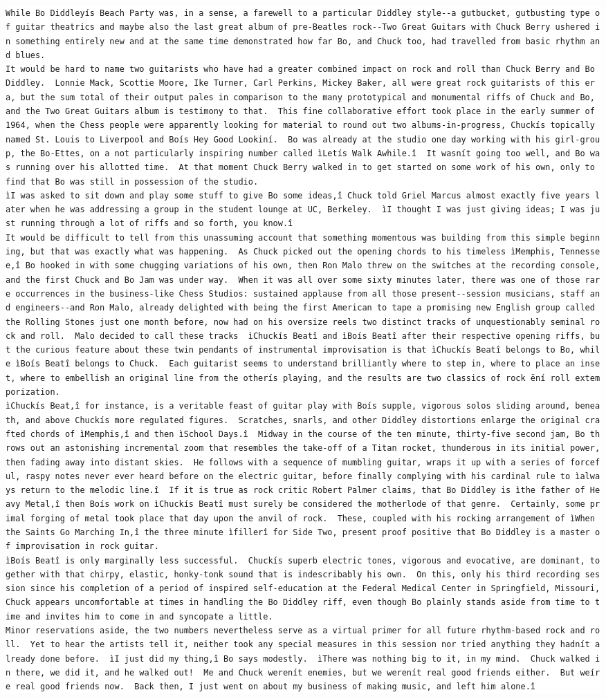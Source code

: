 	While Bo Diddleyís Beach Party was, in a sense, a farewell to a particular Diddley style--a gutbucket, gutbusting type of guitar theatrics and maybe also the last great album of pre-Beatles rock--Two Great Guitars with Chuck Berry ushered in something entirely new and at the same time demonstrated how far Bo, and Chuck too, had travelled from basic rhythm and blues.
	It would be hard to name two guitarists who have had a greater combined impact on rock and roll than Chuck Berry and Bo Diddley.  Lonnie Mack, Scottie Moore, Ike Turner, Carl Perkins, Mickey Baker, all were great rock guitarists of this era, but the sum total of their output pales in comparison to the many prototypical and monumental riffs of Chuck and Bo, and the Two Great Guitars album is testimony to that.  This fine collaborative effort took place in the early summer of 1964, when the Chess people were apparently looking for material to round out two albums-in-progress, Chuckís topically named St. Louis to Liverpool and Boís Hey Good Lookiní.  Bo was already at the studio one day working with his girl-group, the Bo-Ettes, on a not particularly inspiring number called ìLetís Walk Awhile.î  It wasnít going too well, and Bo was running over his allotted time.  At that moment Chuck Berry walked in to get started on some work of his own, only to find that Bo was still in possession of the studio.
	ìI was asked to sit down and play some stuff to give Bo some ideas,î Chuck told Griel Marcus almost exactly five years later when he was addressing a group in the student lounge at UC, Berkeley.  ìI thought I was just giving ideas; I was just running through a lot of riffs and so forth, you know.î
	It would be difficult to tell from this unassuming account that something momentous was building from this simple beginning, but that was exactly what was happening.  As Chuck picked out the opening chords to his timeless ìMemphis, Tennessee,î Bo hooked in with some chugging variations of his own, then Ron Malo threw on the switches at the recording console, and the first Chuck and Bo Jam was under way.  When it was all over some sixty minutes later, there was one of those rare occurrences in the business-like Chess Studios: sustained applause from all those present--session musicians, staff and engineers--and Ron Malo, already delighted with being the first American to tape a promising new English group called the Rolling Stones just one month before, now had on his oversize reels two distinct tracks of unquestionably seminal rock and roll.  Malo decided to call these tracks  ìChuckís Beatî and ìBoís Beatî after their respective opening riffs, but the curious feature about these twin pendants of instrumental improvisation is that ìChuckís Beatî belongs to Bo, while ìBoís Beatî belongs to Chuck.  Each guitarist seems to understand brilliantly where to step in, where to place an inset, where to embellish an original line from the otherís playing, and the results are two classics of rock ëní roll extemporization.
	ìChuckís Beat,î for instance, is a veritable feast of guitar play with Boís supple, vigorous solos sliding around, beneath, and above Chuckís more regulated figures.  Scratches, snarls, and other Diddley distortions enlarge the original crafted chords of ìMemphis,î and then ìSchool Days.î  Midway in the course of the ten minute, thirty-five second jam, Bo throws out an astonishing incremental zoom that resembles the take-off of a Titan rocket, thunderous in its initial power, then fading away into distant skies.  He follows with a sequence of mumbling guitar, wraps it up with a series of forceful, raspy notes never ever heard before on the electric guitar, before finally complying with his cardinal rule to ìalways return to the melodic line.î  If it is true as rock critic Robert Palmer claims, that Bo Diddley is ìthe father of Heavy Metal,î then Boís work on ìChuckís Beatî must surely be considered the motherlode of that genre.  Certainly, some primal forging of metal took place that day upon the anvil of rock.  These, coupled with his rocking arrangement of ìWhen the Saints Go Marching In,î the three minute ìfillerî for Side Two, present proof positive that Bo Diddley is a master of improvisation in rock guitar.
	ìBoís Beatî is only marginally less successful.  Chuckís superb electric tones, vigorous and evocative, are dominant, together with that chirpy, elastic, honky-tonk sound that is indescribably his own.  On this, only his third recording session since his completion of a period of inspired self-education at the Federal Medical Center in Springfield, Missouri, Chuck appears uncomfortable at times in handling the Bo Diddley riff, even though Bo plainly stands aside from time to time and invites him to come in and syncopate a little.
	Minor reservations aside, the two numbers nevertheless serve as a virtual primer for all future rhythm-based rock and roll.  Yet to hear the artists tell it, neither took any special measures in this session nor tried anything they hadnít already done before.  ìI just did my thing,î Bo says modestly.  ìThere was nothing big to it, in my mind.  Chuck walked in there, we did it, and he walked out!  Me and Chuck werenít enemies, but we werenít real good friends either.  But weíre real good friends now.  Back then, I just went on about my business of making music, and left him alone.î